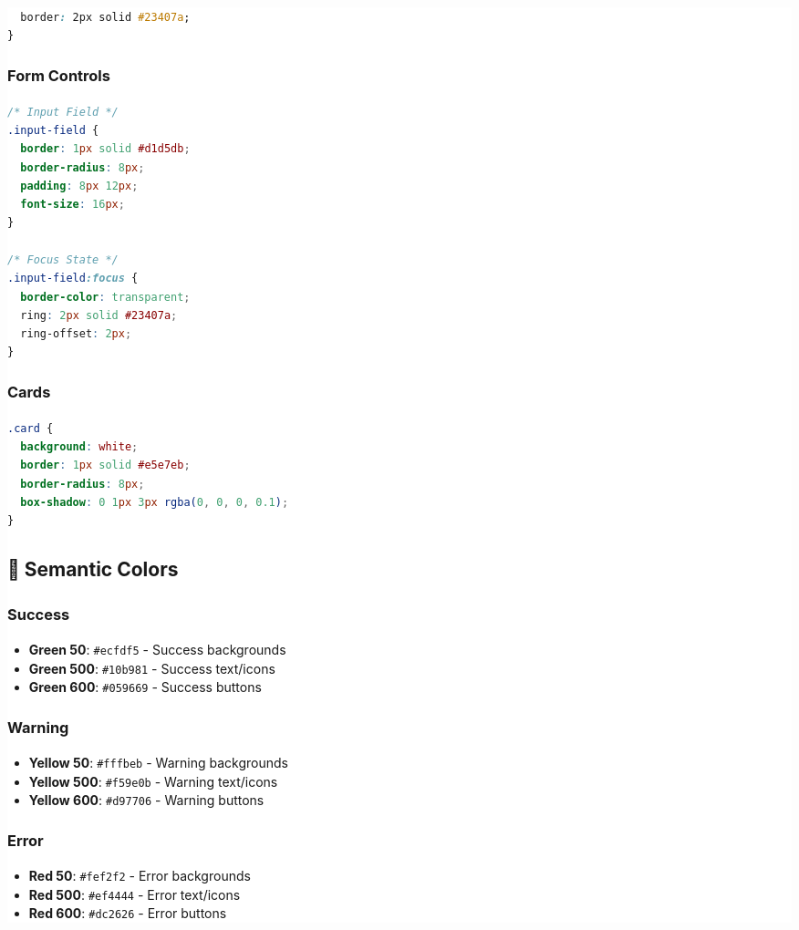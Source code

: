 ```css
  border: 2px solid #23407a;
}
```

### Form Controls

```css
/* Input Field */
.input-field {
  border: 1px solid #d1d5db;
  border-radius: 8px;
  padding: 8px 12px;
  font-size: 16px;
}

/* Focus State */
.input-field:focus {
  border-color: transparent;
  ring: 2px solid #23407a;
  ring-offset: 2px;
}
```

### Cards

```css
.card {
  background: white;
  border: 1px solid #e5e7eb;
  border-radius: 8px;
  box-shadow: 0 1px 3px rgba(0, 0, 0, 0.1);
}
```

## 🎨 Semantic Colors

### Success

- **Green 50**: `#ecfdf5` - Success backgrounds
- **Green 500**: `#10b981` - Success text/icons
- **Green 600**: `#059669` - Success buttons

### Warning

- **Yellow 50**: `#fffbeb` - Warning backgrounds
- **Yellow 500**: `#f59e0b` - Warning text/icons
- **Yellow 600**: `#d97706` - Warning buttons

### Error

- **Red 50**: `#fef2f2` - Error backgrounds
- **Red 500**: `#ef4444` - Error text/icons
- **Red 600**: `#dc2626` - Error buttons
